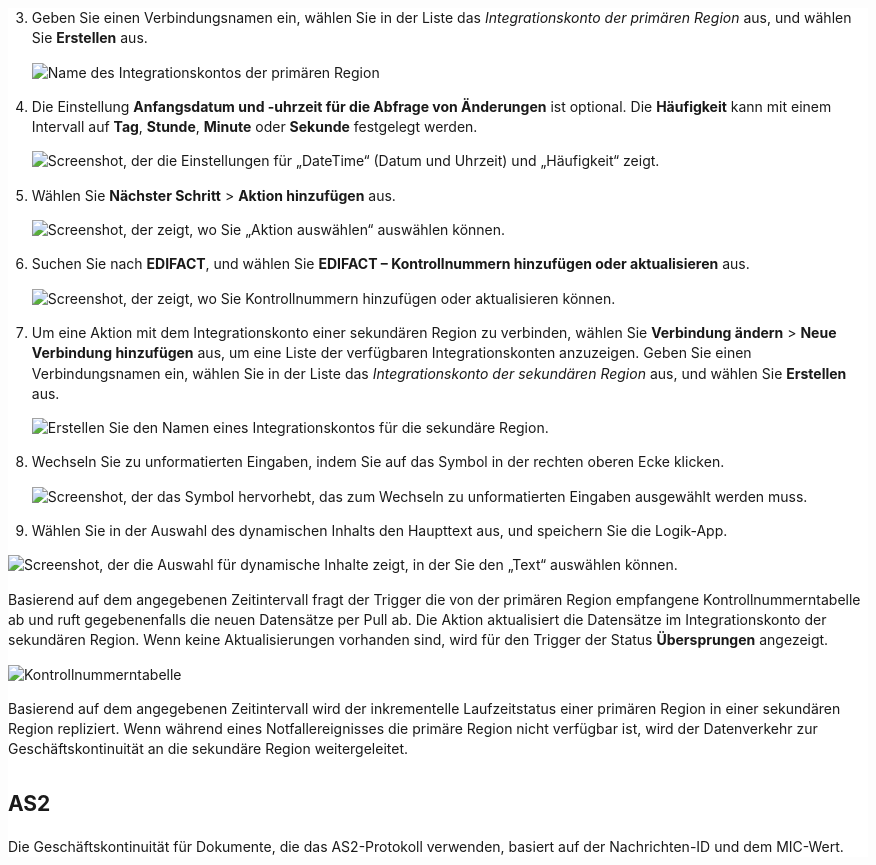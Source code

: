 3. Geben Sie einen Verbindungsnamen ein, wählen Sie in der Liste das *Integrationskonto der primären Region* aus, und wählen Sie **Erstellen** aus.    

   ![Name des Integrationskontos der primären Region](./media/logic-apps-enterprise-integration-b2b-business-continuity/X12CN2.png)

4. Die Einstellung **Anfangsdatum und -uhrzeit für die Abfrage von Änderungen** ist optional. Die **Häufigkeit** kann mit einem Intervall auf **Tag**, **Stunde**, **Minute** oder **Sekunde** festgelegt werden.    

   ![Screenshot, der die Einstellungen für „DateTime“ (Datum und Uhrzeit) und „Häufigkeit“ zeigt.](./media/logic-apps-enterprise-integration-b2b-business-continuity/x12cn3.png)

6. Wählen Sie **Nächster Schritt** > **Aktion hinzufügen** aus.    

   ![Screenshot, der zeigt, wo Sie „Aktion auswählen“ auswählen können.](./media/logic-apps-enterprise-integration-b2b-business-continuity/x12cn4.png)

7. Suchen Sie nach **EDIFACT**, und wählen Sie **EDIFACT – Kontrollnummern hinzufügen oder aktualisieren** aus.   

   ![Screenshot, der zeigt, wo Sie Kontrollnummern hinzufügen oder aktualisieren können.](./media/logic-apps-enterprise-integration-b2b-business-continuity/EdifactChooseAction.png)

8. Um eine Aktion mit dem Integrationskonto einer sekundären Region zu verbinden, wählen Sie **Verbindung ändern** > **Neue Verbindung hinzufügen** aus, um eine Liste der verfügbaren Integrationskonten anzuzeigen. Geben Sie einen Verbindungsnamen ein, wählen Sie in der Liste das *Integrationskonto der sekundären Region* aus, und wählen Sie **Erstellen** aus.

   ![Erstellen Sie den Namen eines Integrationskontos für die sekundäre Region.](./media/logic-apps-enterprise-integration-b2b-business-continuity/x12cn6.png)

9. Wechseln Sie zu unformatierten Eingaben, indem Sie auf das Symbol in der rechten oberen Ecke klicken.

   ![Screenshot, der das Symbol hervorhebt, das zum Wechseln zu unformatierten Eingaben ausgewählt werden muss.](./media/logic-apps-enterprise-integration-b2b-business-continuity/Edifactrawinputs.png)

10. Wählen Sie in der Auswahl des dynamischen Inhalts den Haupttext aus, und speichern Sie die Logik-App.   

   ![Screenshot, der die Auswahl für dynamische Inhalte zeigt, in der Sie den „Text“ auswählen können.](./media/logic-apps-enterprise-integration-b2b-business-continuity/X12CN7.png)

   Basierend auf dem angegebenen Zeitintervall fragt der Trigger die von der primären Region empfangene Kontrollnummerntabelle ab und ruft gegebenenfalls die neuen Datensätze per Pull ab.
   Die Aktion aktualisiert die Datensätze im Integrationskonto der sekundären Region. 
   Wenn keine Aktualisierungen vorhanden sind, wird für den Trigger der Status **Übersprungen** angezeigt.

   ![Kontrollnummerntabelle](./media/logic-apps-enterprise-integration-b2b-business-continuity/x12recevicedcn8.png)

Basierend auf dem angegebenen Zeitintervall wird der inkrementelle Laufzeitstatus einer primären Region in einer sekundären Region repliziert. Wenn während eines Notfallereignisses die primäre Region nicht verfügbar ist, wird der Datenverkehr zur Geschäftskontinuität an die sekundäre Region weitergeleitet. 

## <a name="as2"></a>AS2 

Die Geschäftskontinuität für Dokumente, die das AS2-Protokoll verwenden, basiert auf der Nachrichten-ID und dem MIC-Wert.
